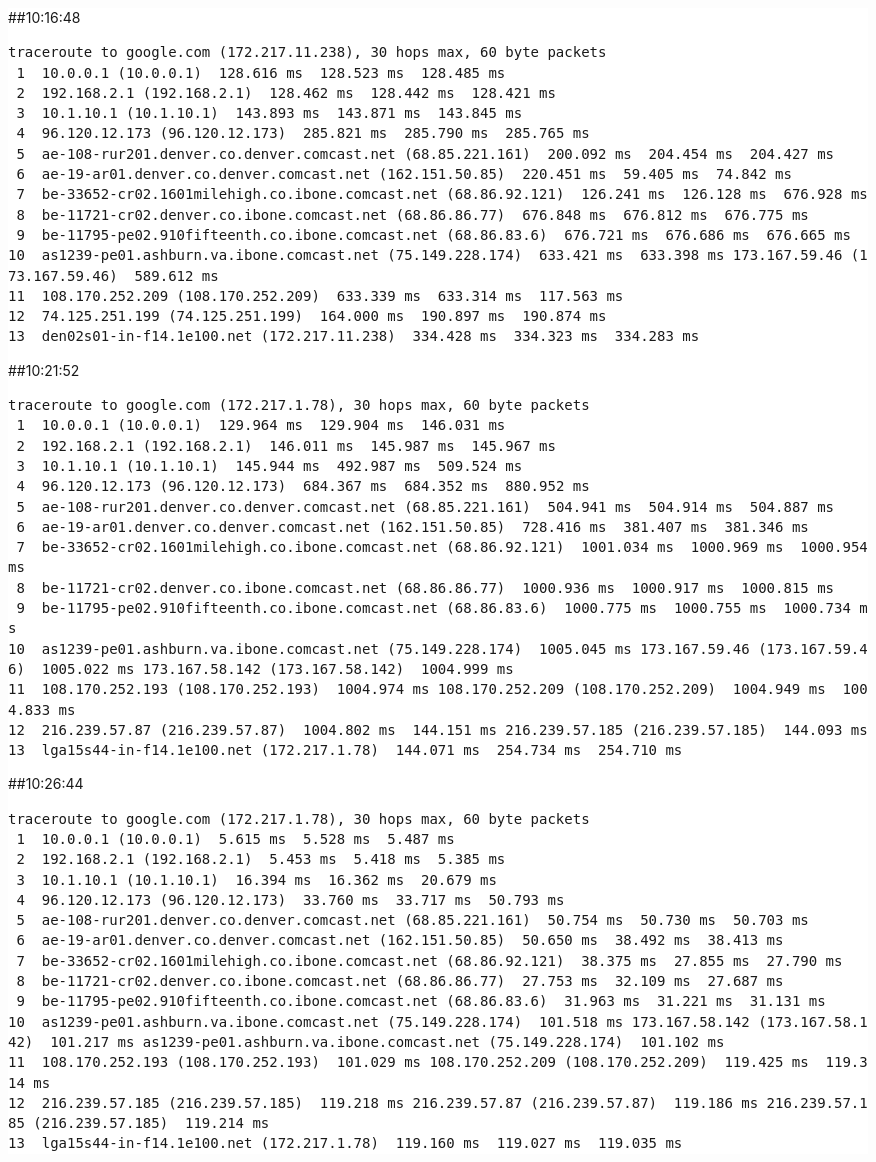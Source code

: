 ##10:16:48

<p><pre><samp>traceroute to google.com (172.217.11.238), 30 hops max, 60 byte packets
 1  10.0.0.1 (10.0.0.1)  128.616 ms  128.523 ms  128.485 ms
 2  192.168.2.1 (192.168.2.1)  128.462 ms  128.442 ms  128.421 ms
 3  10.1.10.1 (10.1.10.1)  143.893 ms  143.871 ms  143.845 ms
 4  96.120.12.173 (96.120.12.173)  285.821 ms  285.790 ms  285.765 ms
 5  ae-108-rur201.denver.co.denver.comcast.net (68.85.221.161)  200.092 ms  204.454 ms  204.427 ms
 6  ae-19-ar01.denver.co.denver.comcast.net (162.151.50.85)  220.451 ms  59.405 ms  74.842 ms
 7  be-33652-cr02.1601milehigh.co.ibone.comcast.net (68.86.92.121)  126.241 ms  126.128 ms  676.928 ms
 8  be-11721-cr02.denver.co.ibone.comcast.net (68.86.86.77)  676.848 ms  676.812 ms  676.775 ms
 9  be-11795-pe02.910fifteenth.co.ibone.comcast.net (68.86.83.6)  676.721 ms  676.686 ms  676.665 ms
10  as1239-pe01.ashburn.va.ibone.comcast.net (75.149.228.174)  633.421 ms  633.398 ms 173.167.59.46 (173.167.59.46)  589.612 ms
11  108.170.252.209 (108.170.252.209)  633.339 ms  633.314 ms  117.563 ms
12  74.125.251.199 (74.125.251.199)  164.000 ms  190.897 ms  190.874 ms
13  den02s01-in-f14.1e100.net (172.217.11.238)  334.428 ms  334.323 ms  334.283 ms</samp></pre></p>

##10:21:52

<p><pre><samp>traceroute to google.com (172.217.1.78), 30 hops max, 60 byte packets
 1  10.0.0.1 (10.0.0.1)  129.964 ms  129.904 ms  146.031 ms
 2  192.168.2.1 (192.168.2.1)  146.011 ms  145.987 ms  145.967 ms
 3  10.1.10.1 (10.1.10.1)  145.944 ms  492.987 ms  509.524 ms
 4  96.120.12.173 (96.120.12.173)  684.367 ms  684.352 ms  880.952 ms
 5  ae-108-rur201.denver.co.denver.comcast.net (68.85.221.161)  504.941 ms  504.914 ms  504.887 ms
 6  ae-19-ar01.denver.co.denver.comcast.net (162.151.50.85)  728.416 ms  381.407 ms  381.346 ms
 7  be-33652-cr02.1601milehigh.co.ibone.comcast.net (68.86.92.121)  1001.034 ms  1000.969 ms  1000.954 ms
 8  be-11721-cr02.denver.co.ibone.comcast.net (68.86.86.77)  1000.936 ms  1000.917 ms  1000.815 ms
 9  be-11795-pe02.910fifteenth.co.ibone.comcast.net (68.86.83.6)  1000.775 ms  1000.755 ms  1000.734 ms
10  as1239-pe01.ashburn.va.ibone.comcast.net (75.149.228.174)  1005.045 ms 173.167.59.46 (173.167.59.46)  1005.022 ms 173.167.58.142 (173.167.58.142)  1004.999 ms
11  108.170.252.193 (108.170.252.193)  1004.974 ms 108.170.252.209 (108.170.252.209)  1004.949 ms  1004.833 ms
12  216.239.57.87 (216.239.57.87)  1004.802 ms  144.151 ms 216.239.57.185 (216.239.57.185)  144.093 ms
13  lga15s44-in-f14.1e100.net (172.217.1.78)  144.071 ms  254.734 ms  254.710 ms</samp></pre></p>

##10:26:44

<p><pre><samp>traceroute to google.com (172.217.1.78), 30 hops max, 60 byte packets
 1  10.0.0.1 (10.0.0.1)  5.615 ms  5.528 ms  5.487 ms
 2  192.168.2.1 (192.168.2.1)  5.453 ms  5.418 ms  5.385 ms
 3  10.1.10.1 (10.1.10.1)  16.394 ms  16.362 ms  20.679 ms
 4  96.120.12.173 (96.120.12.173)  33.760 ms  33.717 ms  50.793 ms
 5  ae-108-rur201.denver.co.denver.comcast.net (68.85.221.161)  50.754 ms  50.730 ms  50.703 ms
 6  ae-19-ar01.denver.co.denver.comcast.net (162.151.50.85)  50.650 ms  38.492 ms  38.413 ms
 7  be-33652-cr02.1601milehigh.co.ibone.comcast.net (68.86.92.121)  38.375 ms  27.855 ms  27.790 ms
 8  be-11721-cr02.denver.co.ibone.comcast.net (68.86.86.77)  27.753 ms  32.109 ms  27.687 ms
 9  be-11795-pe02.910fifteenth.co.ibone.comcast.net (68.86.83.6)  31.963 ms  31.221 ms  31.131 ms
10  as1239-pe01.ashburn.va.ibone.comcast.net (75.149.228.174)  101.518 ms 173.167.58.142 (173.167.58.142)  101.217 ms as1239-pe01.ashburn.va.ibone.comcast.net (75.149.228.174)  101.102 ms
11  108.170.252.193 (108.170.252.193)  101.029 ms 108.170.252.209 (108.170.252.209)  119.425 ms  119.314 ms
12  216.239.57.185 (216.239.57.185)  119.218 ms 216.239.57.87 (216.239.57.87)  119.186 ms 216.239.57.185 (216.239.57.185)  119.214 ms
13  lga15s44-in-f14.1e100.net (172.217.1.78)  119.160 ms  119.027 ms  119.035 ms</samp></pre></p>
